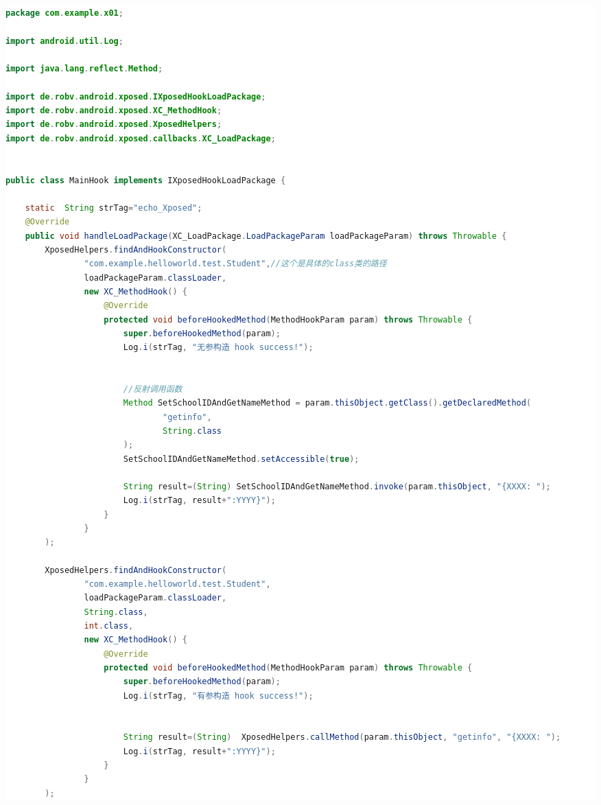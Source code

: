 



```java
package com.example.x01;

import android.util.Log;

import java.lang.reflect.Method;

import de.robv.android.xposed.IXposedHookLoadPackage;
import de.robv.android.xposed.XC_MethodHook;
import de.robv.android.xposed.XposedHelpers;
import de.robv.android.xposed.callbacks.XC_LoadPackage;


public class MainHook implements IXposedHookLoadPackage {

    static  String strTag="echo_Xposed";
    @Override
    public void handleLoadPackage(XC_LoadPackage.LoadPackageParam loadPackageParam) throws Throwable {
        XposedHelpers.findAndHookConstructor(
                "com.example.helloworld.test.Student",//这个是具体的class类的路径
                loadPackageParam.classLoader,
                new XC_MethodHook() {
                    @Override
                    protected void beforeHookedMethod(MethodHookParam param) throws Throwable {
                        super.beforeHookedMethod(param);
                        Log.i(strTag, "无参构造 hook success!");


                        //反射调用函数
                        Method SetSchoolIDAndGetNameMethod = param.thisObject.getClass().getDeclaredMethod(
                                "getinfo",
                                String.class
                        );
                        SetSchoolIDAndGetNameMethod.setAccessible(true);

                        String result=(String) SetSchoolIDAndGetNameMethod.invoke(param.thisObject, "{XXXX: ");
                        Log.i(strTag, result+":YYYY}");
                    }
                }
        );

        XposedHelpers.findAndHookConstructor(
                "com.example.helloworld.test.Student",
                loadPackageParam.classLoader,
                String.class,
                int.class,
                new XC_MethodHook() {
                    @Override
                    protected void beforeHookedMethod(MethodHookParam param) throws Throwable {
                        super.beforeHookedMethod(param);
                        Log.i(strTag, "有参构造 hook success!");


                        String result=(String)  XposedHelpers.callMethod(param.thisObject, "getinfo", "{XXXX: ");
                        Log.i(strTag, result+":YYYY}");
                    }
                }
        );
```